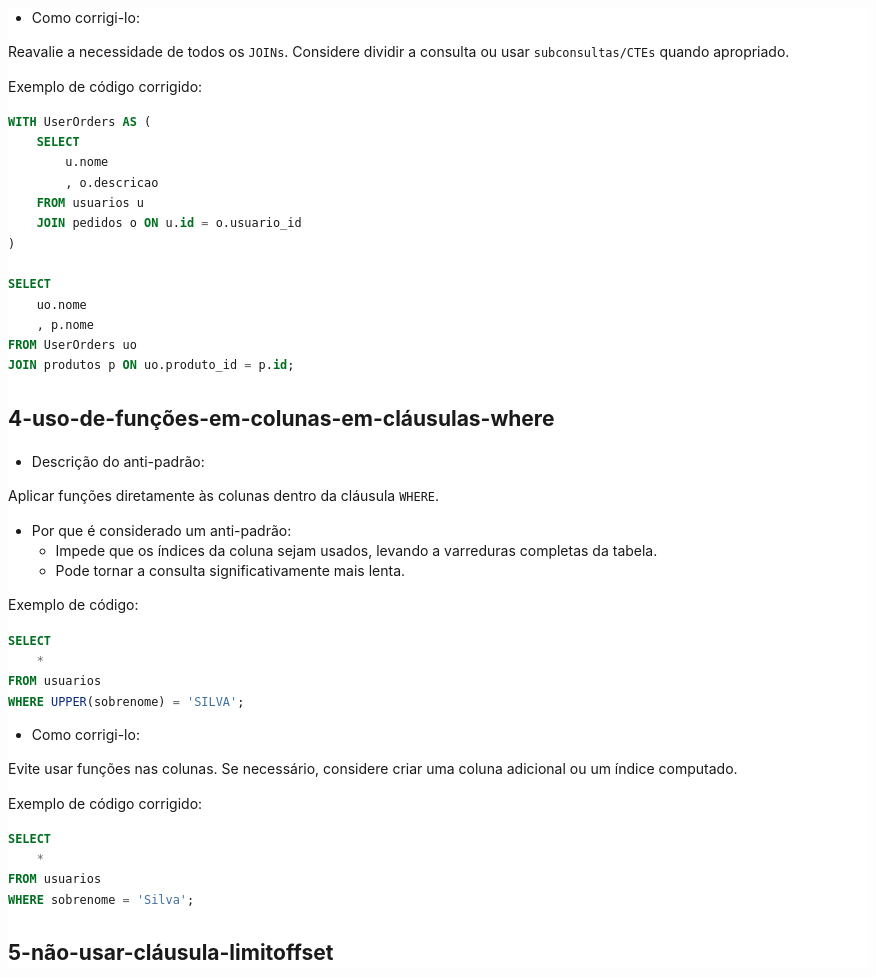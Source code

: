 - Como corrigi-lo:

Reavalie a necessidade de todos os `JOINs`. Considere dividir a consulta ou usar `subconsultas/CTEs` quando apropriado.

Exemplo de código corrigido:

```sql
WITH UserOrders AS (
    SELECT 
        u.nome
        , o.descricao 
    FROM usuarios u 
    JOIN pedidos o ON u.id = o.usuario_id
)

SELECT 
    uo.nome
    , p.nome 
FROM UserOrders uo 
JOIN produtos p ON uo.produto_id = p.id;
```

## 4-uso-de-funções-em-colunas-em-cláusulas-where

- Descrição do anti-padrão:

Aplicar funções diretamente às colunas dentro da cláusula `WHERE`.

- Por que é considerado um anti-padrão:
    - Impede que os índices da coluna sejam usados, levando a  varreduras completas da tabela.
    - Pode tornar a consulta significativamente mais lenta.

Exemplo de código:

```sql
SELECT 
    * 
FROM usuarios 
WHERE UPPER(sobrenome) = 'SILVA';
```

- Como corrigi-lo:

Evite usar funções nas colunas. Se necessário, considere criar uma coluna adicional ou um índice computado.

Exemplo de código corrigido:

```sql
SELECT 
    * 
FROM usuarios 
WHERE sobrenome = 'Silva';
```

## 5-não-usar-cláusula-limitoffset
